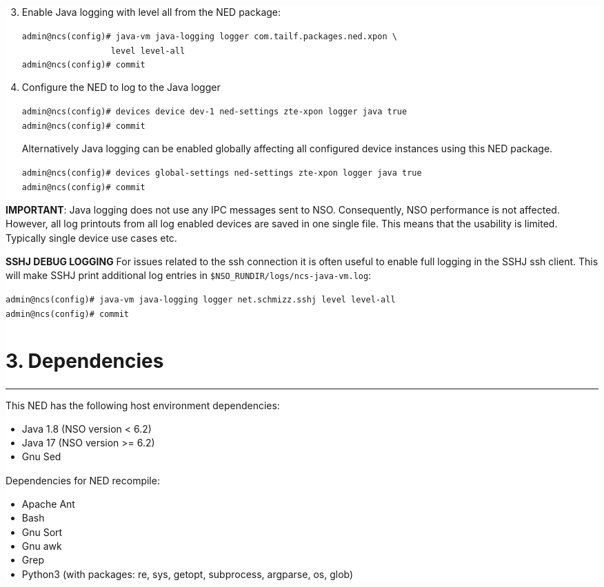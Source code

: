   3. Enable Java logging with level all from the NED package:

     ```
     admin@ncs(config)# java-vm java-logging logger com.tailf.packages.ned.xpon \
                       level level-all
     admin@ncs(config)# commit
     ```

  4. Configure the NED to log to the Java logger

     ```
     admin@ncs(config)# devices device dev-1 ned-settings zte-xpon logger java true
     admin@ncs(config)# commit
     ```

     Alternatively Java logging can be enabled globally affecting all configured
     device instances using this NED package.

     ```
     admin@ncs(config)# devices global-settings ned-settings zte-xpon logger java true
     admin@ncs(config)# commit
     ```

  **IMPORTANT**:
  Java logging does not use any IPC messages sent to NSO. Consequently, NSO performance is not
  affected. However, all log printouts from all log enabled devices are saved in one single file.
  This means that the usability is limited. Typically single device use cases etc.

  **SSHJ DEBUG LOGGING**
  For issues related to the ssh connection it is often useful to enable full logging in the SSHJ ssh client.
  This will make SSHJ print additional log entries in `$NSO_RUNDIR/logs/ncs-java-vm.log`:

```
admin@ncs(config)# java-vm java-logging logger net.schmizz.sshj level level-all
admin@ncs(config)# commit
```


# 3. Dependencies
-----------------

  This NED has the following host environment dependencies:

  - Java 1.8 (NSO version < 6.2)
  - Java 17 (NSO version >= 6.2)
  - Gnu Sed

  Dependencies for NED recompile:

   - Apache Ant
   - Bash
   - Gnu Sort
   - Gnu awk
   - Grep
   - Python3 (with packages: re, sys, getopt, subprocess, argparse, os, glob)
